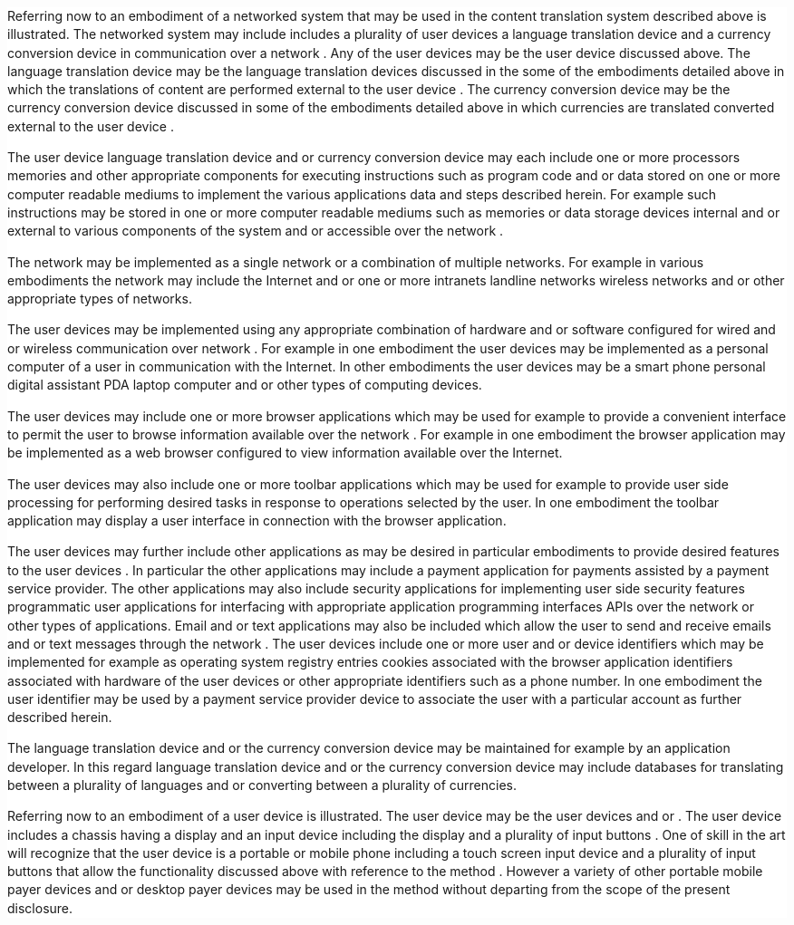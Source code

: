Referring now to an embodiment of a networked system that may be used in the content translation system described above is illustrated. The networked system may include includes a plurality of user devices a language translation device and a currency conversion device in communication over a network . Any of the user devices may be the user device discussed above. The language translation device may be the language translation devices discussed in the some of the embodiments detailed above in which the translations of content are performed external to the user device . The currency conversion device may be the currency conversion device discussed in some of the embodiments detailed above in which currencies are translated converted external to the user device .

The user device language translation device and or currency conversion device may each include one or more processors memories and other appropriate components for executing instructions such as program code and or data stored on one or more computer readable mediums to implement the various applications data and steps described herein. For example such instructions may be stored in one or more computer readable mediums such as memories or data storage devices internal and or external to various components of the system and or accessible over the network .

The network may be implemented as a single network or a combination of multiple networks. For example in various embodiments the network may include the Internet and or one or more intranets landline networks wireless networks and or other appropriate types of networks.

The user devices may be implemented using any appropriate combination of hardware and or software configured for wired and or wireless communication over network . For example in one embodiment the user devices may be implemented as a personal computer of a user in communication with the Internet. In other embodiments the user devices may be a smart phone personal digital assistant PDA laptop computer and or other types of computing devices.

The user devices may include one or more browser applications which may be used for example to provide a convenient interface to permit the user to browse information available over the network . For example in one embodiment the browser application may be implemented as a web browser configured to view information available over the Internet.

The user devices may also include one or more toolbar applications which may be used for example to provide user side processing for performing desired tasks in response to operations selected by the user. In one embodiment the toolbar application may display a user interface in connection with the browser application.

The user devices may further include other applications as may be desired in particular embodiments to provide desired features to the user devices . In particular the other applications may include a payment application for payments assisted by a payment service provider. The other applications may also include security applications for implementing user side security features programmatic user applications for interfacing with appropriate application programming interfaces APIs over the network or other types of applications. Email and or text applications may also be included which allow the user to send and receive emails and or text messages through the network . The user devices include one or more user and or device identifiers which may be implemented for example as operating system registry entries cookies associated with the browser application identifiers associated with hardware of the user devices or other appropriate identifiers such as a phone number. In one embodiment the user identifier may be used by a payment service provider device to associate the user with a particular account as further described herein.

The language translation device and or the currency conversion device may be maintained for example by an application developer. In this regard language translation device and or the currency conversion device may include databases for translating between a plurality of languages and or converting between a plurality of currencies.

Referring now to an embodiment of a user device is illustrated. The user device may be the user devices and or . The user device includes a chassis having a display and an input device including the display and a plurality of input buttons . One of skill in the art will recognize that the user device is a portable or mobile phone including a touch screen input device and a plurality of input buttons that allow the functionality discussed above with reference to the method . However a variety of other portable mobile payer devices and or desktop payer devices may be used in the method without departing from the scope of the present disclosure.
